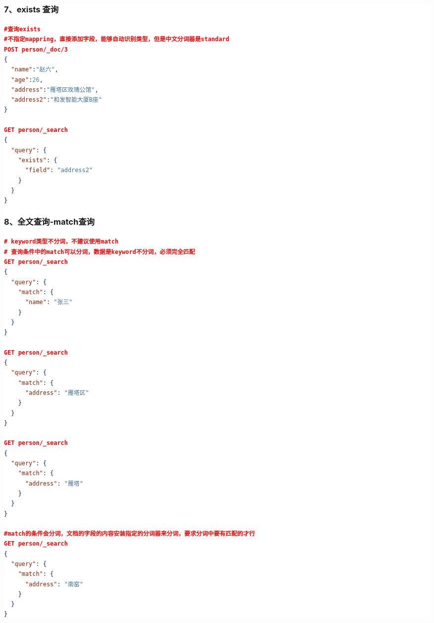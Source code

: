 ### 7、exists 查询

```json
#查询exists
#不指定mappring，直接添加字段，能够自动识别类型，但是中文分词器是standard
POST person/_doc/3
{
  "name":"赵六",
  "age":26,
  "address":"雁塔区玫瑰公馆",
  "address2":"和发智能大厦B座"
}

GET person/_search
{
  "query": {
    "exists": {
      "field": "address2"
    }
  }
}
```

### 8、全文查询-match查询

```json
# keyword类型不分词，不建议使用match
# 查询条件中的match可以分词，数据是keyword不分词，必须完全匹配
GET person/_search
{
  "query": {
    "match": {
      "name": "张三"
    }
  }
}

GET person/_search
{
  "query": {
    "match": {
      "address": "雁塔区"
    }
  }
}

GET person/_search
{
  "query": {
    "match": {
      "address": "雁塔"
    }
  }
}

#match的条件会分词，文档的字段的内容安装指定的分词器来分词，要求分词中要有匹配的才行
GET person/_search
{
  "query": {
    "match": {
      "address": "南窑"
    }
  }
}
```